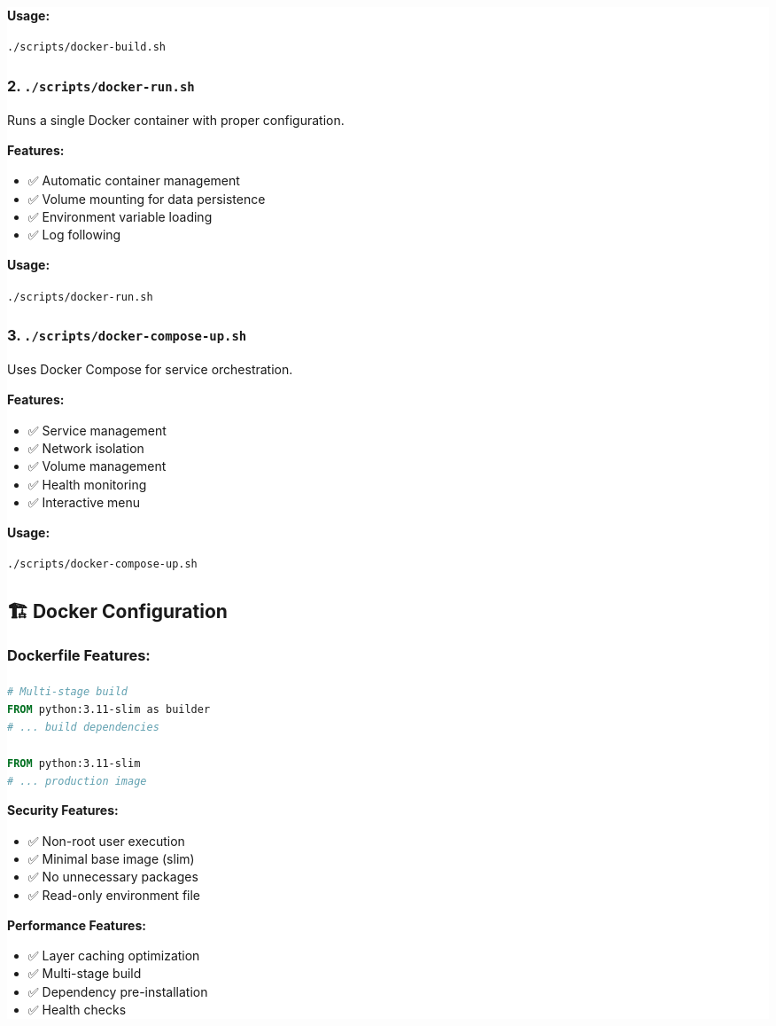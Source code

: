 **Usage:**
```bash
./scripts/docker-build.sh
```

### **2. `./scripts/docker-run.sh`**
Runs a single Docker container with proper configuration.

**Features:**
- ✅ Automatic container management
- ✅ Volume mounting for data persistence
- ✅ Environment variable loading
- ✅ Log following

**Usage:**
```bash
./scripts/docker-run.sh
```

### **3. `./scripts/docker-compose-up.sh`**
Uses Docker Compose for service orchestration.

**Features:**
- ✅ Service management
- ✅ Network isolation
- ✅ Volume management
- ✅ Health monitoring
- ✅ Interactive menu

**Usage:**
```bash
./scripts/docker-compose-up.sh
```

## 🏗️ Docker Configuration

### **Dockerfile Features:**
```dockerfile
# Multi-stage build
FROM python:3.11-slim as builder
# ... build dependencies

FROM python:3.11-slim
# ... production image
```

**Security Features:**
- ✅ Non-root user execution
- ✅ Minimal base image (slim)
- ✅ No unnecessary packages
- ✅ Read-only environment file

**Performance Features:**
- ✅ Layer caching optimization
- ✅ Multi-stage build
- ✅ Dependency pre-installation
- ✅ Health checks
